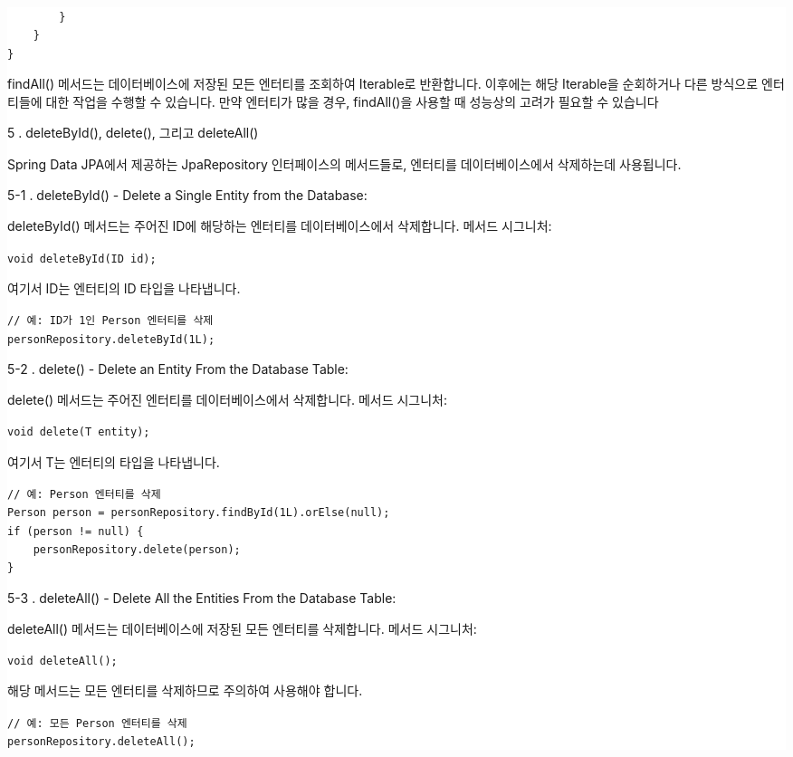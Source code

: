 ```
        }
    }
}
```

findAll() 메서드는 데이터베이스에 저장된 모든 엔터티를 조회하여 Iterable로 반환합니다. 이후에는 해당 Iterable을 순회하거나 다른 방식으로 엔터티들에 대한 작업을 수행할 수 있습니다. 만약 엔터티가 많을 경우, findAll()을 사용할 때 성능상의 고려가 필요할 수 있습니다

5 . deleteById(), delete(), 그리고 deleteAll()

Spring Data JPA에서 제공하는 JpaRepository 인터페이스의 메서드들로, 엔터티를 데이터베이스에서 삭제하는데 사용됩니다.

5-1 . deleteById() - Delete a Single Entity from the Database:

deleteById() 메서드는 주어진 ID에 해당하는 엔터티를 데이터베이스에서 삭제합니다.
메서드 시그니처:

```
void deleteById(ID id);
```

여기서 ID는 엔터티의 ID 타입을 나타냅니다.

```
// 예: ID가 1인 Person 엔터티를 삭제
personRepository.deleteById(1L);
```

5-2 . delete() - Delete an Entity From the Database Table:

delete() 메서드는 주어진 엔터티를 데이터베이스에서 삭제합니다.
메서드 시그니처:

```
void delete(T entity);
```

여기서 T는 엔터티의 타입을 나타냅니다.

```
// 예: Person 엔터티를 삭제
Person person = personRepository.findById(1L).orElse(null);
if (person != null) {
    personRepository.delete(person);
}
```

5-3 . deleteAll() - Delete All the Entities From the Database Table:

deleteAll() 메서드는 데이터베이스에 저장된 모든 엔터티를 삭제합니다.
메서드 시그니처:

```
void deleteAll();
```

해당 메서드는 모든 엔터티를 삭제하므로 주의하여 사용해야 합니다.

```
// 예: 모든 Person 엔터티를 삭제
personRepository.deleteAll();
```
